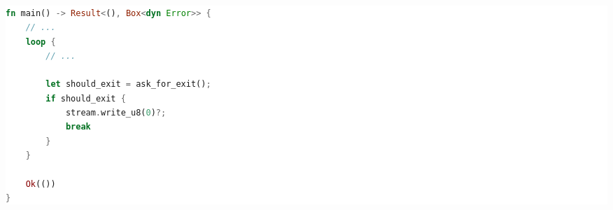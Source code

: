 ```rust
fn main() -> Result<(), Box<dyn Error>> {
    // ...
    loop {
        // ...

        let should_exit = ask_for_exit();
        if should_exit {
            stream.write_u8(0)?;
            break
        }
    }

    Ok(())
}
```
